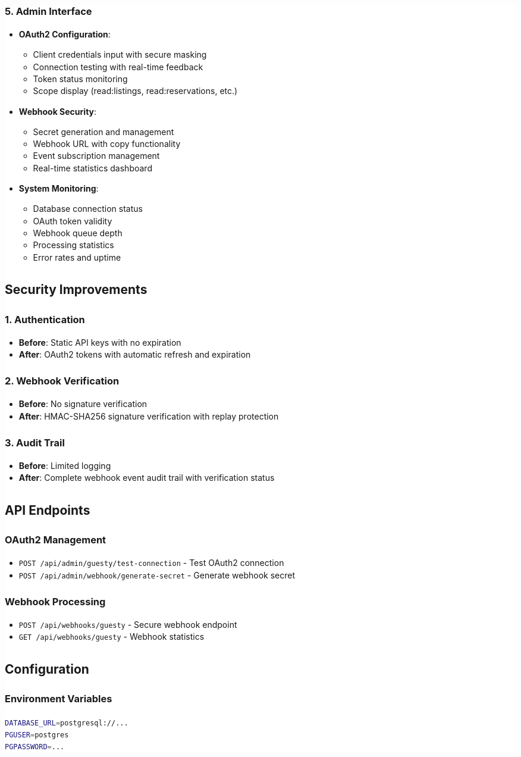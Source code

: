 ### 5. Admin Interface
- **OAuth2 Configuration**:
  - Client credentials input with secure masking
  - Connection testing with real-time feedback
  - Token status monitoring
  - Scope display (read:listings, read:reservations, etc.)

- **Webhook Security**:
  - Secret generation and management
  - Webhook URL with copy functionality
  - Event subscription management
  - Real-time statistics dashboard

- **System Monitoring**:
  - Database connection status
  - OAuth token validity
  - Webhook queue depth
  - Processing statistics
  - Error rates and uptime

## Security Improvements

### 1. Authentication
- **Before**: Static API keys with no expiration
- **After**: OAuth2 tokens with automatic refresh and expiration

### 2. Webhook Verification
- **Before**: No signature verification
- **After**: HMAC-SHA256 signature verification with replay protection

### 3. Audit Trail
- **Before**: Limited logging
- **After**: Complete webhook event audit trail with verification status

## API Endpoints

### OAuth2 Management
- `POST /api/admin/guesty/test-connection` - Test OAuth2 connection
- `POST /api/admin/webhook/generate-secret` - Generate webhook secret

### Webhook Processing
- `POST /api/webhooks/guesty` - Secure webhook endpoint
- `GET /api/webhooks/guesty` - Webhook statistics

## Configuration

### Environment Variables
```bash
DATABASE_URL=postgresql://...
PGUSER=postgres
PGPASSWORD=...
```
